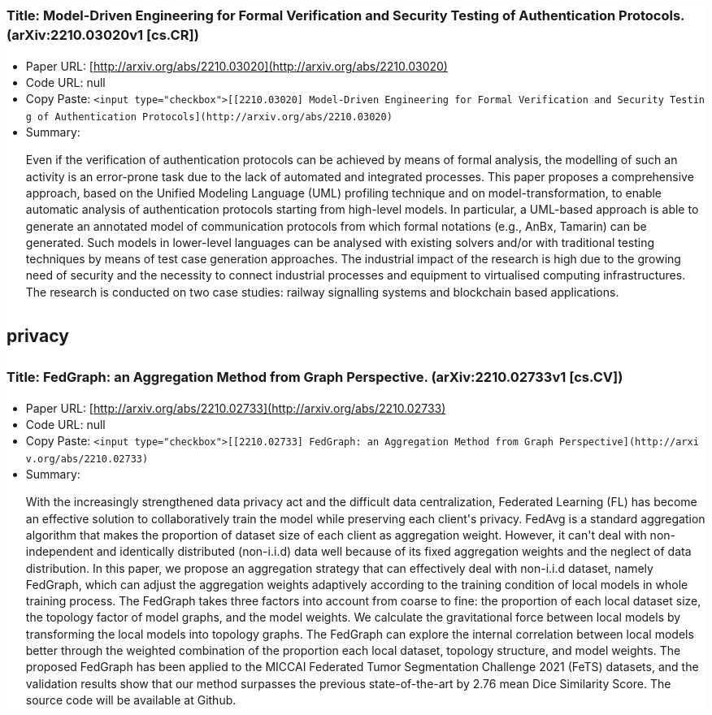 ### Title: Model-Driven Engineering for Formal Verification and Security Testing of Authentication Protocols. (arXiv:2210.03020v1 [cs.CR])
* Paper URL: [http://arxiv.org/abs/2210.03020](http://arxiv.org/abs/2210.03020)
* Code URL: null
* Copy Paste: `<input type="checkbox">[[2210.03020] Model-Driven Engineering for Formal Verification and Security Testing of Authentication Protocols](http://arxiv.org/abs/2210.03020)`
* Summary: <p>Even if the verification of authentication protocols can be achieved by means
of formal analysis, the modelling of such an activity is an error-prone task
due to the lack of automated and integrated processes. This paper proposes a
comprehensive approach, based on the Unified Modeling Language (UML) profiling
technique and on model-transformation, to enable automatic analysis of
authentication protocols starting from high-level models. In particular, a
UML-based approach is able to generate an annotated model of communication
protocols from which formal notations (e.g., AnBx, Tamarin) can be generated.
Such models in lower-level languages can be analysed with existing solvers
and/or with traditional testing techniques by means of test case generation
approaches. The industrial impact of the research is high due to the growing
need of security and the necessity to connect industrial processes and
equipment to virtualised computing infrastructures. The research is conducted
on two case studies: railway signalling systems and blockchain based
applications.
</p>

## privacy
### Title: FedGraph: an Aggregation Method from Graph Perspective. (arXiv:2210.02733v1 [cs.CV])
* Paper URL: [http://arxiv.org/abs/2210.02733](http://arxiv.org/abs/2210.02733)
* Code URL: null
* Copy Paste: `<input type="checkbox">[[2210.02733] FedGraph: an Aggregation Method from Graph Perspective](http://arxiv.org/abs/2210.02733)`
* Summary: <p>With the increasingly strengthened data privacy act and the difficult data
centralization, Federated Learning (FL) has become an effective solution to
collaboratively train the model while preserving each client's privacy. FedAvg
is a standard aggregation algorithm that makes the proportion of dataset size
of each client as aggregation weight. However, it can't deal with
non-independent and identically distributed (non-i.i.d) data well because of
its fixed aggregation weights and the neglect of data distribution. In this
paper, we propose an aggregation strategy that can effectively deal with
non-i.i.d dataset, namely FedGraph, which can adjust the aggregation weights
adaptively according to the training condition of local models in whole
training process. The FedGraph takes three factors into account from coarse to
fine: the proportion of each local dataset size, the topology factor of model
graphs, and the model weights. We calculate the gravitational force between
local models by transforming the local models into topology graphs. The
FedGraph can explore the internal correlation between local models better
through the weighted combination of the proportion each local dataset, topology
structure, and model weights. The proposed FedGraph has been applied to the
MICCAI Federated Tumor Segmentation Challenge 2021 (FeTS) datasets, and the
validation results show that our method surpasses the previous state-of-the-art
by 2.76 mean Dice Similarity Score. The source code will be available at
Github.
</p>
